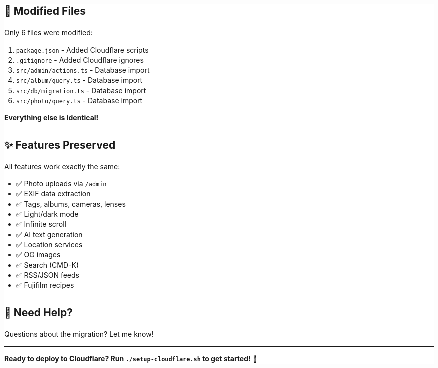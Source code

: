 ## 🔧 Modified Files

Only 6 files were modified:
1. `package.json` - Added Cloudflare scripts
2. `.gitignore` - Added Cloudflare ignores
3. `src/admin/actions.ts` - Database import
4. `src/album/query.ts` - Database import
5. `src/db/migration.ts` - Database import
6. `src/photo/query.ts` - Database import

**Everything else is identical!**

## ✨ Features Preserved

All features work exactly the same:
- ✅ Photo uploads via `/admin`
- ✅ EXIF data extraction
- ✅ Tags, albums, cameras, lenses
- ✅ Light/dark mode
- ✅ Infinite scroll
- ✅ AI text generation
- ✅ Location services
- ✅ OG images
- ✅ Search (CMD-K)
- ✅ RSS/JSON feeds
- ✅ Fujifilm recipes

## 🤝 Need Help?

Questions about the migration? Let me know!

---

**Ready to deploy to Cloudflare? Run `./setup-cloudflare.sh` to get started!** 🚀
